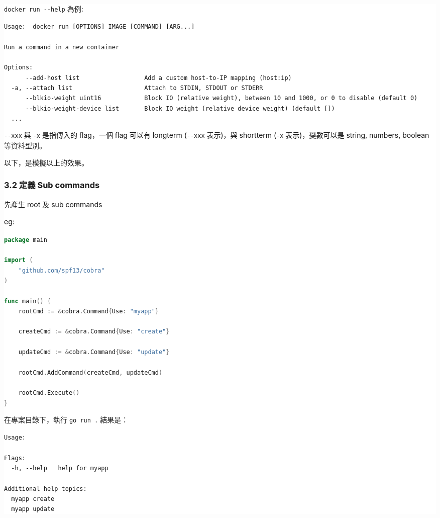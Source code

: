 `docker run --help` 為例:

```text
Usage:  docker run [OPTIONS] IMAGE [COMMAND] [ARG...]

Run a command in a new container

Options:
      --add-host list                  Add a custom host-to-IP mapping (host:ip)
  -a, --attach list                    Attach to STDIN, STDOUT or STDERR
      --blkio-weight uint16            Block IO (relative weight), between 10 and 1000, or 0 to disable (default 0)
      --blkio-weight-device list       Block IO weight (relative device weight) (default [])
  ...
```

`--xxx` 與 `-x` 是指傳入的 flag，一個 flag 可以有 longterm (`--xxx` 表示)，與 shortterm (`-x` 表示)，變數可以是 string, numbers, boolean 等資料型別。

以下，是模擬以上的效果。

### 3.2 定義 Sub commands

先產生 root 及 sub commands

eg:

```go { .line-numbers }
package main

import (
    "github.com/spf13/cobra"
)

func main() {
    rootCmd := &cobra.Command{Use: "myapp"}

    createCmd := &cobra.Command{Use: "create"}

    updateCmd := &cobra.Command{Use: "update"}

    rootCmd.AddCommand(createCmd, updateCmd)

    rootCmd.Execute()
}
```

在專案目錄下，執行 `go run .` 結果是：

```text
Usage:

Flags:
  -h, --help   help for myapp

Additional help topics:
  myapp create
  myapp update
```
